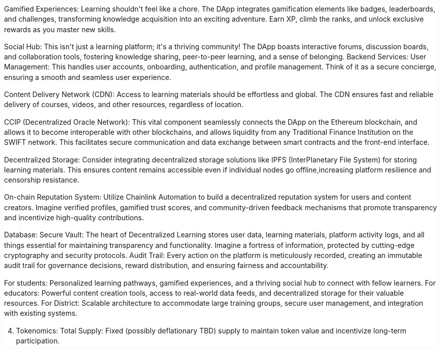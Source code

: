
Gamified Experiences: Learning shouldn't feel like a chore. The DApp integrates gamification elements like badges, leaderboards, and challenges, transforming knowledge acquisition into an exciting adventure. Earn XP, climb the ranks, and unlock exclusive rewards as you master new skills.


Social Hub: This isn't just a learning platform; it's a thriving community! The DApp boasts interactive forums, discussion boards, and collaboration tools, fostering knowledge sharing, peer-to-peer learning, and a sense of belonging.
Backend Services:
User Management: This handles user accounts, onboarding, authentication, and profile management. Think of it as a secure concierge, ensuring a smooth and seamless user experience.


Content Delivery Network (CDN): Access to learning materials should be effortless and global. The CDN ensures fast and reliable delivery of courses, videos, and other resources, regardless of location.


CCIP (Decentralized Oracle Network): This vital component seamlessly connects the DApp on the Ethereum blockchain, and allows it to become interoperable with other blockchains, and allows liquidity from any Traditional Finance Institution on the SWIFT network. This facilitates secure communication and data exchange between smart contracts and the front-end interface.


Decentralized Storage: Consider integrating decentralized storage solutions like IPFS (InterPlanetary File System) for storing learning materials. This ensures content remains accessible even if individual nodes go offline,increasing platform resilience and censorship resistance.


On-chain Reputation System: Utilize Chainlink Automation to build a decentralized reputation system for users and content creators. Imagine verified profiles, gamified trust scores, and community-driven feedback mechanisms that promote transparency and incentivize high-quality contributions.

Database:
Secure Vault: The heart of Decentralized Learning stores user data, learning materials, platform activity logs, and all things essential for maintaining transparency and functionality. Imagine a fortress of information, protected by cutting-edge cryptography and security protocols.
Audit Trail: Every action on the platform is meticulously recorded, creating an immutable audit trail for governance decisions, reward distribution, and ensuring fairness and accountability.














For students: Personalized learning pathways, gamified experiences, and a thriving social hub to connect with fellow learners.
For educators: Powerful content creation tools, access to real-world data feeds, and decentralized storage for their valuable resources.
For District: Scalable architecture to accommodate large training groups, secure user management, and integration with existing systems.

4. Tokenomics:
Total Supply: Fixed (possibly deflationary TBD) supply to maintain token value and incentivize long-term participation.
